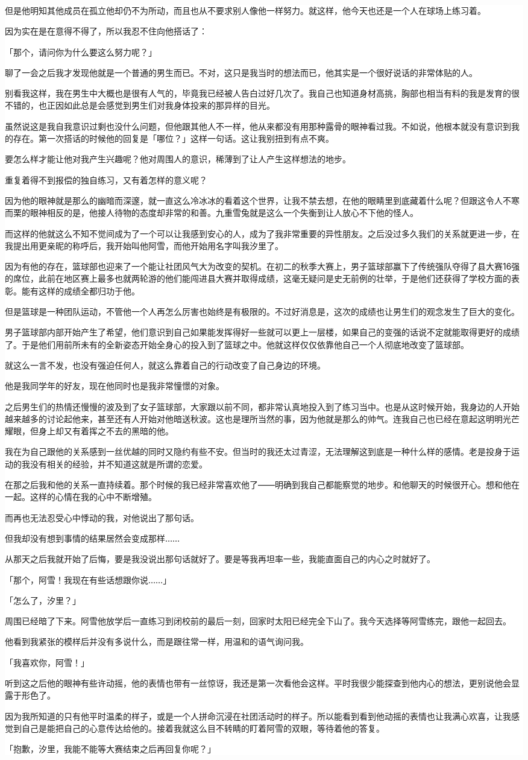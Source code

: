 但是他明知其他成员在孤立他却仍不为所动，而且也从不要求别人像他一样努力。就这样，他今天也还是一个人在球场上练习着。

因为实在是在意得不得了，所以我忍不住向他搭话了：

「那个，请问你为什么要这么努力呢？」

聊了一会之后我才发现他就是一个普通的男生而已。不对，这只是我当时的想法而已，他其实是一个很好说话的非常体贴的人。

别看我这样，我在男生中大概也是很有人气的，毕竟我已经被人告白过好几次了。我自己也知道身材高挑，胸部也相当有料的我是发育的很不错的，也正因如此总是会感觉到男生们对我身体投来的那异样的目光。

虽然说这是我自我意识过剩也没什么问题，但他跟其他人不一样，他从来都没有用那种露骨的眼神看过我。不如说，他根本就没有意识到我的存在。第一次搭话的时候他的回复是「哪位？」这样一句话。这让我别扭到有点不爽。

要怎么样才能让他对我产生兴趣呢？他对周围人的意识，稀薄到了让人产生这样想法的地步。

重复着得不到报偿的独自练习，又有着怎样的意义呢？

因为他的眼神就是那么的幽暗而深邃，就一直这么冷冰冰的看着这个世界，让我不禁去想，在他的眼睛里到底藏着什么呢？但跟这令人不寒而栗的眼神相反的是，他接人待物的态度却非常的和善。九重雪兔就是这么一个失衡到让人放心不下他的怪人。

而这样的他就这么不知不觉间成为了一个可以让我感到安心的人，成为了我非常重要的异性朋友。之后没过多久我们的关系就更进一步，在我提出用更亲昵的称呼后，我开始叫他阿雪，而他开始用名字叫我汐里了。

因为有他的存在，篮球部也迎来了一个能让社团风气大为改变的契机。在初二的秋季大赛上，男子篮球部赢下了传统强队夺得了县大赛16强的席位，此前在地区赛上最多也就两轮游的他们能闯进县大赛并取得成绩，这毫无疑问是史无前例的壮举，于是他们还获得了学校方面的表彰。能有这样的成绩全都归功于他。

但是篮球是一种团队运动，不管他一个人再怎么厉害也始终是有极限的。不过好消息是，这次的成绩也让男生们的观念发生了巨大的变化。

男子篮球部内部开始产生了希望，他们意识到自己如果能发挥得好一些就可以更上一层楼，如果自己的变强的话说不定就能取得更好的成绩了。于是他们用前所未有的全新姿态开始全身心的投入到了篮球之中。他就这样仅仅依靠他自己一个人彻底地改变了篮球部。

就这么一言不发，也没有强迫任何人，就这么靠着自己的行动改变了自己身边的环境。

他是我同学年的好友，现在他同时也是我非常憧憬的对象。

之后男生们的热情还慢慢的波及到了女子篮球部，大家跟以前不同，都非常认真地投入到了练习当中。也是从这时候开始，我身边的人开始越来越多的讨论起他来，甚至还有人开始对他暗送秋波。这也是理所当然的事，因为他就是那么的帅气。连我自己也已经在意起这明明光芒耀眼，但身上却又有着挥之不去的黑暗的他。

我在为自己跟他的关系感到一丝优越的同时又隐约有些不安。但当时的我还太过青涩，无法理解这到底是一种什么样的感情。老是投身于运动的我没有相关的经验，并不知道这就是所谓的恋爱。

在那之后我和他的关系一直持续着。那个时候的我已经非常喜欢他了——明确到我自己都能察觉的地步。和他聊天的时候很开心。想和他在一起。这样的心情在我的心中不断增殖。

而再也无法忍受心中悸动的我，对他说出了那句话。

但我却没有想到事情的结果居然会变成那样……

从那天之后我就开始了后悔，要是我没说出那句话就好了。要是等我再坦率一些，我能直面自己的内心之时就好了。

「那个，阿雪！我现在有些话想跟你说……」

「怎么了，汐里？」

周围已经暗了下来。阿雪他放学后一直练习到闭校前的最后一刻，回家时太阳已经完全下山了。我今天选择等阿雪练完，跟他一起回去。

他看到我紧张的模样后并没有多说什么，而是跟往常一样，用温和的语气询问我。

「我喜欢你，阿雪！」

听到这之后他的眼神有些许动摇，他的表情也带有一丝惊讶，我还是第一次看他会这样。平时我很少能探查到他内心的想法，更别说他会显露于形色了。

因为我所知道的只有他平时温柔的样子，或是一个人拼命沉浸在社团活动时的样子。所以能看到看到他动摇的表情也让我满心欢喜，让我感觉到自己是能把自己的心意传达给他的。接着我就这么目不转睛的盯着阿雪的双眼，等待着他的答复。

「抱歉，汐里，我能不能等大赛结束之后再回复你呢？」
